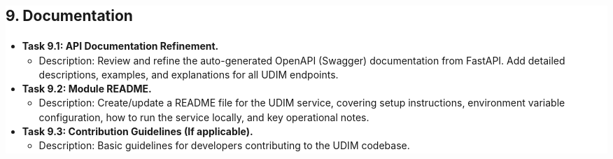 ## 9. Documentation

*   **Task 9.1: API Documentation Refinement.**
    *   Description: Review and refine the auto-generated OpenAPI (Swagger) documentation from FastAPI. Add detailed descriptions, examples, and explanations for all UDIM endpoints.
*   **Task 9.2: Module README.**
    *   Description: Create/update a README file for the UDIM service, covering setup instructions, environment variable configuration, how to run the service locally, and key operational notes.
*   **Task 9.3: Contribution Guidelines (If applicable).**
    *   Description: Basic guidelines for developers contributing to the UDIM codebase.
```
